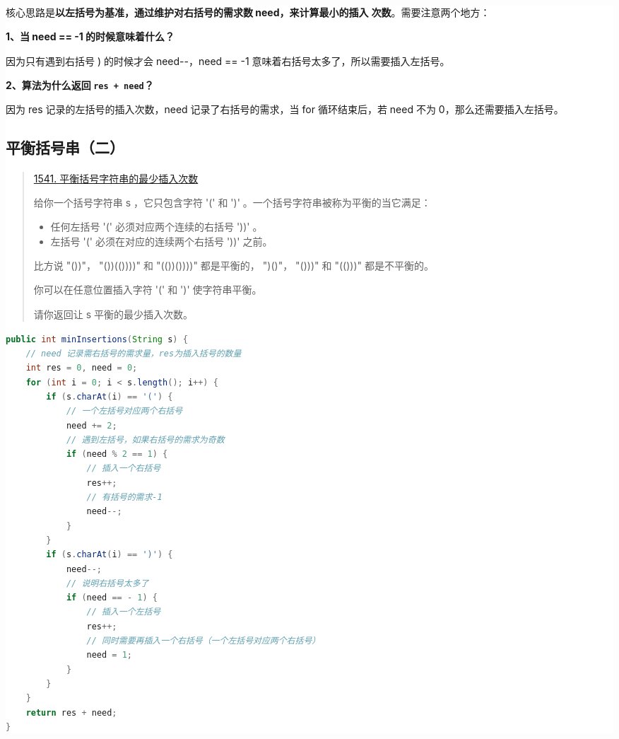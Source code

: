 核⼼思路是**以左括号为基准，通过维护对右括号的需求数 need，来计算最⼩的插⼊**
**次数**。需要注意两个地⽅：

**1、当 need == -1 的时候意味着什么？**

因为只有遇到右括号 ) 的时候才会 need--，need == -1 意味着右括号太多了，所以需要插⼊左括号。

**2、算法为什么返回 `res + need`？**

因为 res 记录的左括号的插⼊次数，need 记录了右括号的需求，当 for 循环结束后，若 need 不为 0，那么还需要插入左括号。

## 平衡括号串（二）

>  [1541. 平衡括号字符串的最少插入次数](https://leetcode-cn.com/problems/minimum-insertions-to-balance-a-parentheses-string/)
>
>  给你一个括号字符串 s ，它只包含字符 '(' 和 ')' 。一个括号字符串被称为平衡的当它满足：
>
>  - 任何左括号 '(' 必须对应两个连续的右括号 '))' 。
>  - 左括号 '(' 必须在对应的连续两个右括号 '))' 之前。
>
>  比方说 "())"， "())(())))" 和 "(())())))" 都是平衡的， ")()"， "()))" 和 "(()))" 都是不平衡的。
>
>  你可以在任意位置插入字符 '(' 和 ')' 使字符串平衡。
>
>  请你返回让 s 平衡的最少插入次数。

```java
public int minInsertions(String s) {
    // need 记录需右括号的需求量，res为插入括号的数量
    int res = 0, need = 0;
    for (int i = 0; i < s.length(); i++) {
        if (s.charAt(i) == '(') {
            // ⼀个左括号对应两个右括号
            need += 2;
            // 遇到左括号，如果右括号的需求为奇数
            if (need % 2 == 1) {
                // 插入一个右括号
                res++;
                // 有括号的需求-1
                need--;
            }
        }
        if (s.charAt(i) == ')') {
            need--;
            // 说明右括号太多了
            if (need == - 1) {
                // 插入一个左括号
                res++;
                // 同时需要再插入一个右括号（一个左括号对应两个右括号）
                need = 1;
            }
        }
    }
    return res + need;
}
```
